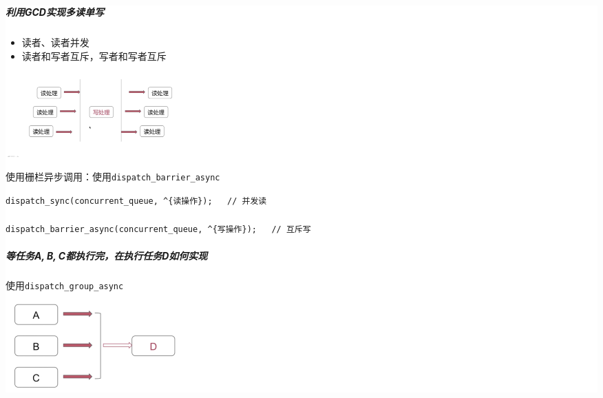 

##### 利用GCD实现多读单写

* 读者、读者并发
* 读者和写者互斥，写者和写者互斥

<img src="image-20200218114251327.png" alt="image-20200218114251327" style="zoom: 25%;" />

使用栅栏异步调用：使用`dispatch_barrier_async`

```objc
dispatch_sync(concurrent_queue, ^{读操作});   // 并发读

dispatch_barrier_async(concurrent_queue, ^{写操作});   // 互斥写
```



##### 等任务A, B, C都执行完，在执行任务D如何实现

使用`dispatch_group_async`

<img src="image-20200218114733011.png" alt="image-20200218114733011" style="zoom:25%;" />
